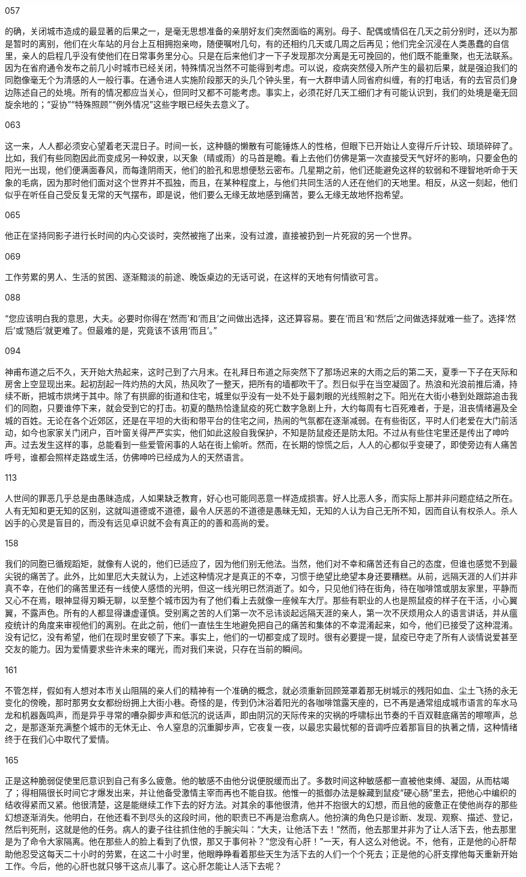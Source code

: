 057

的确，关闭城市造成的最显著的后果之一，是毫无思想准备的亲朋好友们突然面临的离别。母子、配偶或情侣在几天之前分别时，还以为那是暂时的离别，他们在火车站的月台上互相拥抱亲吻，随便嘱咐几句，有的还相约几天或几周之后再见；他们完全沉浸在人类愚蠢的自信里，亲人的启程几乎没有使他们在日常事务里分心。只是在后来他们才一下子发现那次分离是无可挽回的，他们既不能重聚，也无法联系。因为在省府通令发布之前几小时城市已经关闭，特殊情况当然不可能得到考虑。可以说，疫病突然侵入所产生的最初后果，就是强迫我们的同胞像毫无个为清感的人一般行事。在通令进人实施阶段那天的头几个钟头里，有一大群申请人同省府纠缠，有的打电话，有的去官员们身边陈述自己的处境。所有的情况都应当关心，但同时又都不可能考虑。事实上，必须花好几天工细们才有可能认识到，我们的处境是毫无回旋余地的；“妥协”“特殊照顾”“例外情况”这些字眼已经失去意义了。

063

这一来，人人都必须安心望着老天混日子。时间一长，这种髓的懒散有可能锤炼人的性格，但眼下已开始让人变得斤斤计较、琐琐碎碎了。比如，我们有些同胞因此而变成另一种奴隶，以天象（晴或雨）的马首是瞻。看上去他们仿佛是第一次直接受天气好坏的影响，只要金色的阳光一出现，他们便满面春风，而每逢阴雨天，他们的脸孔和思想便愁云密布。几星期之前，他们还能避免这样的软弱和不理智地听命于天象的毛病，因为那时他们面对这个世界并不孤独，而且，在某种程度上，与他们共同生活的人还在他们的天地里。相反，从这一刻起，他们似乎在听任自己受反复无常的天气摆布，即是说，他们要么无缘无故地感到痛苦，要么无缘无故地怀抱希望。

065

他正在坚持同影子进行长时间的内心交谈时，突然被拖了出来，没有过渡，直接被扔到一片死寂的另一个世界。

069

工作劳累的男人、生活的贫困、逐渐黯淡的前途、晚饭桌边的无话可说，在这样的天地有何情欲可言。

088

“您应该明白我的意思，大夫。必要时你得在‘然而’和‘而且’之间做出选择，这还算容易。要在‘而且’和‘然后’之间做选择就难一些了。选择‘然后’或‘随后’就更难了。但最难的是，究竟该不该用‘而且’。”

094

神甫布道之后不久，天开始大热起来，这时己到了六月末。在礼拜日布道之际突然下了那场迟来的大雨之后的第二天，夏季一下子在天际和房舍上空显现出来。起初刮起一阵灼热的大风，热风吹了一整天，把所有的墙都吹干了。烈日似乎在当空凝固了。热浪和光浪前推后涌，持续不断，把城市烘烤于其中。除了有拱廊的街道和住宅，城里似乎没有一处不处于最刺眼的光线照射之下。阳光在大街小巷到处跟踪追击我们的同胞，只要谁停下来，就会受到它的打击。初夏的酷热恰逢鼠疫的死亡数字急剧上升，大约每周有七百死难者，于是，沮丧情绪遍及全城的百姓。无论在各个近郊区，还是在平坦的大街和带平台的住宅之间，热闹的气氛都在逐渐减弱。在有些街区，平时人们老爱在大门前活动，如今也家家关门闭户，百叶窗关得严严实实，他们如此这般自我保护，不知是防鼠疫还是防太阳。不过从有些住宅里还是传出了呻吟声。过去发生这样的事，总能看到一些爱管闲事的人站在街上偷听。然而，在长期的惊慌之后，人人的心都似乎变硬了，即使旁边有人痛苦呼号，谁都会照样走路或生活，仿佛呻吟已经成为人的天然语言。

113

人世间的罪恶几乎总是由愚昧造成，人如果缺乏教育，好心也可能同恶意一样造成损害。好人比恶人多，而实际上那并非问题症结之所在。人有无知和更无知的区别，这就叫道德或不道德，最令人厌恶的不道德是愚昧无知，无知的人认为自己无所不知，因而自认有权杀人。杀人凶手的心灵是盲目的，而没有远见卓识就不会有真正的的善和高尚的爱。

158

我们的同胞已循规蹈矩，就像有人说的，他们已适应了，因为他们别无他法。当然，他们对不幸和痛苦还有自己的态度，但谁也感觉不到最尖锐的痛苦了。此外，比如里厄大夫就认为，上述这种情况才是真正的不幸，习惯于绝望比绝望本身还要糟糕。从前，远隔天涯的人们并非真不幸，在他们的痛苦里还有一线使人感悟的光明，但这一线光明已然消逝了。如今，只见他们待在街角，待在咖啡馆或朋友家里，平静而又心不在焉，眼神显得刃瞬无聊，以至整个城市因为有了他们看上去就像一座候车大厅。那些有职业的人也是照鼠疫的样子在干活，小心翼翼，不露声色。所有的人都显得谦虚谨慎。受别离之苦的人们第一次不忌讳谈起远隔天涯的亲人，第一次不厌烦用众人的语言讲话，并从瘟疫统计的角度来审视他们的离别。在此之前，他们一直怯生生地避免把自己的痛苦和集体的不幸混淆起来，如今，他们已接受了这种混淆。没有记忆，没有希望，他们在现时里安顿了下来。事实上，他们的一切都变成了现时。很有必要提一提，鼠疫已夺走了所有人谈情说爱甚至交友的能力。因为爱情要求些许未来的曙光，而对我们来说，只存在当前的瞬间。

161

不管怎样，假如有人想对本市关山阻隔的亲人们的精神有一个准确的概念，就必须重新回顾笼罩着那无树城示的残阳如血、尘土飞扬的永无变化的傍晚，那时那男女女都纷纷拥上大街小巷。奇怪的是，传到仍沐浴着阳光的各咖啡馆露天座的，已不再是通常组成城市语言的车水马龙和机器轰鸣声，而是异乎寻常的嘈杂脚步声和低沉的说话声，即由阴沉的天际传来的灾祸的呼啸标出节奏的千百双鞋底痛苦的嚓嚓声，总之，是那逐渐充满整个城市的无休无止、令人窒息的沉重脚步声，它夜复一夜，以最忠实最忧郁的音调呼应着那盲目的执著之情，这种情绪终于在我们心中取代了爱情。

165

正是这种脆弱促使里厄意识到自己有多么疲惫。他的敏感不由他分说便脱缓而出了。多数时间这种敏感都一直被他束缚、凝固，从而枯竭了；得相隔很长时间它才爆发出来，并让他备受激情主宰而再也不能自拔。他惟一的抵御办法是躲藏到鼠疫“硬心肠”里去，把他心中编织的结收得紧而又紧。他很清楚，这是能继续工作下去的好方法。对其余的事他很清，他并不抱很大的幻想，而且他的疲惫正在使他尚存的那些幻想逐渐消失。他明白，在他还看不到尽头的这段时间，他的职责已不再是治愈病人。他扮演的角色只是诊断、发现、观察、描述、登记，然后判死刑，这就是他的任务。病人的妻子往往抓住他的手腕尖叫：“大夫，让他活下去！”然而，他去那里并非为了让人活下去，他去那里是为了命令大家隔离。他在那些人的脸上看到了仇恨，那又于事何补？“您没有心肝！”一天，有人这么对他说。不，他有，正是他的心肝帮助他忍受这每天二十小时的劳累，在这二十小时里，他眼睁睁看着那些天生为活下去的人们一个个死去；正是他的心肝支撑他每天重新开始工作。今后，他的心肝也就只够干这点儿事了。这心肝怎能让人活下去呢？
